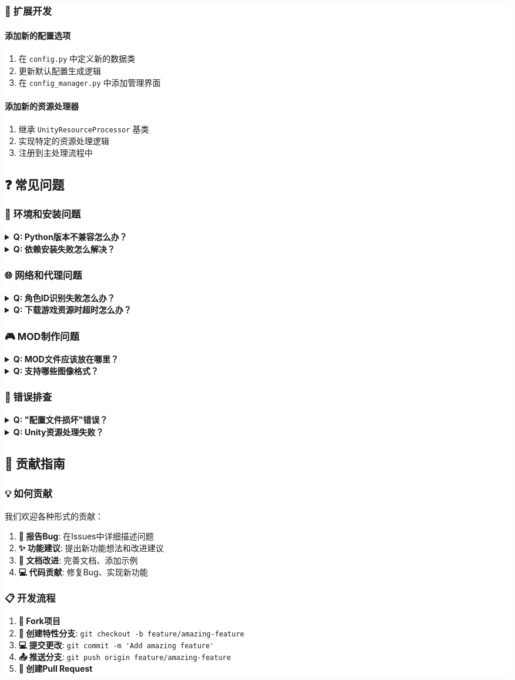 ### 🔌 扩展开发

#### 添加新的配置选项
1. 在 `config.py` 中定义新的数据类
2. 更新默认配置生成逻辑
3. 在 `config_manager.py` 中添加管理界面

#### 添加新的资源处理器
1. 继承 `UnityResourceProcessor` 基类
2. 实现特定的资源处理逻辑
3. 注册到主处理流程中

## ❓ 常见问题

### 🔧 环境和安装问题

<details><summary><strong>Q: Python版本不兼容怎么办？</strong></summary></details>

<details><summary><strong>Q: 依赖安装失败怎么解决？</strong></summary></details>

### 🌐 网络和代理问题

<details><summary><strong>Q: 角色ID识别失败怎么办？</strong></summary></details>

<details><summary><strong>Q: 下载游戏资源时超时怎么办？</strong></summary></details>

### 🎮 MOD制作问题

<details><summary><strong>Q: MOD文件应该放在哪里？</strong></summary></details>

<details><summary><strong>Q: 支持哪些图像格式？</strong></summary></details>

### 🐛 错误排查

<details><summary><strong>Q: "配置文件损坏"错误？</strong></summary></details>

<details><summary><strong>Q: Unity资源处理失败？</strong></summary></details>

## 🤝 贡献指南

### 💡 如何贡献

我们欢迎各种形式的贡献：

1. **🐛 报告Bug**: 在Issues中详细描述问题
2. **✨ 功能建议**: 提出新功能想法和改进建议
3. **📝 文档改进**: 完善文档、添加示例
4. **💻 代码贡献**: 修复Bug、实现新功能

### 📋 开发流程

1. **🍴 Fork项目**
2. **🌿 创建特性分支**: `git checkout -b feature/amazing-feature`
3. **💻 提交更改**: `git commit -m 'Add amazing feature'`
4. **📤 推送分支**: `git push origin feature/amazing-feature`
5. **🔄 创建Pull Request**
